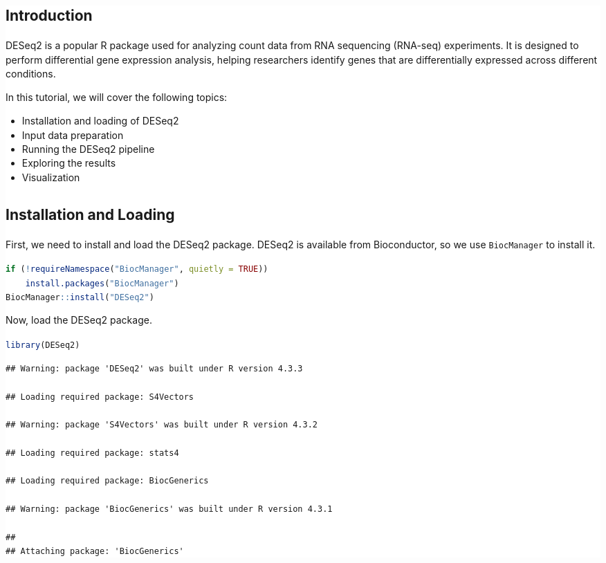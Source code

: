 ## Introduction

DESeq2 is a popular R package used for analyzing count data from RNA
sequencing (RNA-seq) experiments. It is designed to perform differential
gene expression analysis, helping researchers identify genes that are
differentially expressed across different conditions.

In this tutorial, we will cover the following topics:

-   Installation and loading of DESeq2
-   Input data preparation
-   Running the DESeq2 pipeline
-   Exploring the results
-   Visualization

## Installation and Loading

First, we need to install and load the DESeq2 package. DESeq2 is
available from Bioconductor, so we use `BiocManager` to install it.

``` r
if (!requireNamespace("BiocManager", quietly = TRUE))
    install.packages("BiocManager")
BiocManager::install("DESeq2")
```

Now, load the DESeq2 package.

``` r
library(DESeq2)
```

    ## Warning: package 'DESeq2' was built under R version 4.3.3

    ## Loading required package: S4Vectors

    ## Warning: package 'S4Vectors' was built under R version 4.3.2

    ## Loading required package: stats4

    ## Loading required package: BiocGenerics

    ## Warning: package 'BiocGenerics' was built under R version 4.3.1

    ## 
    ## Attaching package: 'BiocGenerics'
